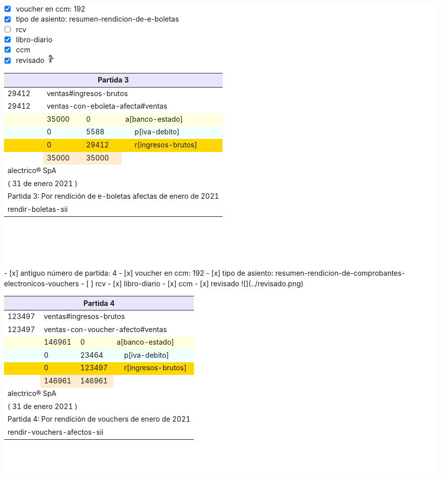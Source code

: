- [x] voucher en ccm: 192
- [x] tipo de asiento: resumen-rendicion-de-e-boletas
- [ ] rcv
- [x] libro-diario
- [x] ccm
- [x] revisado
![](../revisado.png)
<table>
<thead> <th style='background-color: lavender' colspan='6'>Partida 3</th></thead>
<tbody>
<tr> <td>29412 </td> <td colspan='7'> ventas#ingresos-brutos </td></tr>
<tr> <td>29412 </td> <td colspan='7'> ventas-con-eboleta-afecta#ventas </td></tr>
<tr style='background-color: lightyellow'>  <td> </td> <td> 35000</td> <td> 0</td> <td colspan='2'> a[banco-estado] </td> </tr>
<tr style='background-color: azure'>  <td> </td> <td> 0 </td> <td> 5588 </td> <td> </td><td> p[iva-debito] </td> </tr>
<tr style='background-color: gold'>  <td> </td> <td>0 </td> <td> 29412</td> <td> </td> <td> r[ingresos-brutos] </td> </tr>
<tr> <td> </td> <td style='background-color: blanchedalmond'> 35000 </td> <td style='background-color: blanchedalmond'> 35000</td> </tr>
<tr><td colspan='4'> alectrico® SpA</td> </tr> 
<tr><td colspan='4'> ( 31 de enero	2021	 ) </td> </tr>
<tr><td colspan='8'> Partida 3: Por rendición de e-boletas afectas de enero de 2021 </td></tr>
<tr><td colspan = '8'> rendir-boletas-sii</td> </tr>
</tbody>
</table>
<p style='page-break-before: always;'>&nbsp;</p>
<br> 
<p style='color: white; background-color: red'>  </p>
<br> 
- [x] antiguo número de partida: 4
- [x] voucher en ccm: 192
- [x] tipo de asiento: resumen-rendicion-de-comprobantes-electronicos-vouchers
- [ ] rcv
- [x] libro-diario
- [x] ccm
- [x] revisado
![](../revisado.png)
<table>
<thead> <th style='background-color: lavender' colspan='6'>Partida 4</th></thead>
<tbody>
<tr> <td>123497 </td> <td colspan='7'> ventas#ingresos-brutos </td></tr>
<tr> <td>123497 </td> <td colspan='7'> ventas-con-voucher-afecto#ventas </td></tr>
<tr style='background-color: lightyellow'>  <td> </td> <td> 146961</td> <td> 0</td> <td colspan='2'> a[banco-estado] </td> </tr>
<tr style='background-color: azure'>  <td> </td> <td> 0 </td> <td> 23464 </td> <td> </td><td> p[iva-debito] </td> </tr>
<tr style='background-color: gold'>  <td> </td> <td>0 </td> <td> 123497</td> <td> </td> <td> r[ingresos-brutos] </td> </tr>
<tr> <td> </td> <td style='background-color: blanchedalmond'> 146961 </td> <td style='background-color: blanchedalmond'> 146961</td> </tr>
<tr><td colspan='4'> alectrico® SpA</td> </tr> 
<tr><td colspan='4'> ( 31 de enero	2021	 ) </td> </tr>
<tr><td colspan='8'> Partida 4: Por rendición de vouchers de enero de 2021 </td></tr>
<tr><td colspan = '8'> rendir-vouchers-afectos-sii</td> </tr>
</tbody>
</table>
<p style='page-break-before: always;'>&nbsp;</p>
<br> 
<p style='color: white; background-color: red'>  </p>